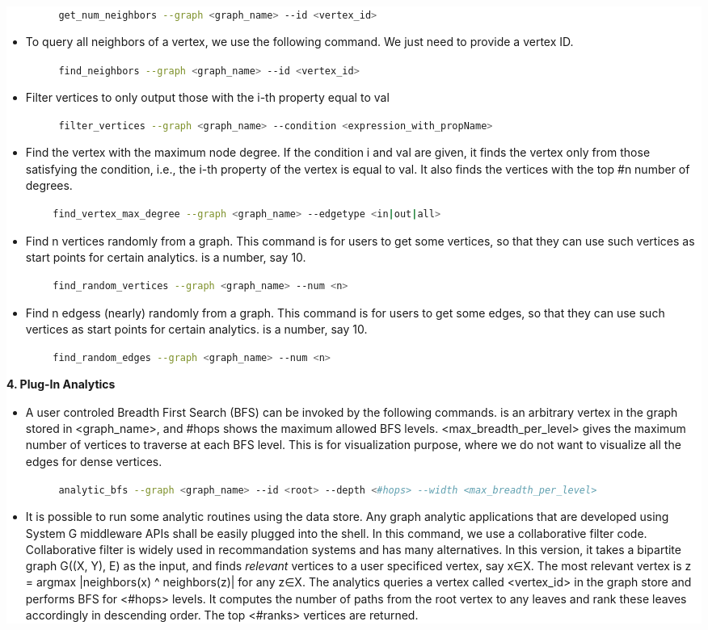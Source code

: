 ```bash
         get_num_neighbors --graph <graph_name> --id <vertex_id>
```

- To query all neighbors of a vertex, we use the following command. We just need to provide a vertex ID. 

```bash
         find_neighbors --graph <graph_name> --id <vertex_id>  
```

- Filter vertices to only output those with the i-th property equal to val

```bash
         filter_vertices --graph <graph_name> --condition <expression_with_propName>
```

- Find the vertex with the maximum node degree. If the condition i and val are given, it finds the vertex only from those satisfying the condition, i.e., the i-th property of the vertex is equal to val. It also finds the vertices with the top #n number of degrees. 

```bash
        find_vertex_max_degree --graph <graph_name> --edgetype <in|out|all>
```

- Find n vertices randomly from a graph. This command is for users to get some vertices, so that they can use such vertices as start points for certain analytics. <n> is a number, say 10.

```bash
        find_random_vertices --graph <graph_name> --num <n>
```
- Find n edgess (nearly) randomly from a graph. This command is for users to get some edges, so that they can use such vertices as start points for certain analytics. <n> is a number, say 10.

```bash
        find_random_edges --graph <graph_name> --num <n>
```


<b> 4. Plug-In Analytics </b>

- A user controled Breadth First Search (BFS) can be invoked by the following commands. <root> is an arbitrary vertex in the graph stored in <graph_name>, and #hops shows the maximum allowed BFS levels. <max_breadth_per_level> gives the maximum number of vertices to traverse at each BFS level. This is for visualization purpose, where we do not want to visualize all the edges for dense vertices. 

```bash
         analytic_bfs --graph <graph_name> --id <root> --depth <#hops> --width <max_breadth_per_level>
```

- It is possible to run some analytic routines using the data store. Any graph analytic applications that are developed using System G middleware APIs shall be easily plugged into the shell. In this command, we use a collaborative filter code. Collaborative filter is widely used in recommandation systems and has many alternatives. In this version, it takes a bipartite graph G((X, Y), E) as the input, and finds <i>relevant</i> vertices to a user specificed vertex, say x∈X. The most relevant vertex is z = argmax |neighbors(x) ^ neighbors(z)| for any z∈X.  The analytics queries a vertex called <vertex_id> in the graph store and performs BFS for <#hops> levels. It computes the number of paths from the root vertex to any leaves and rank these leaves accordingly in descending order. The top <#ranks> vertices are returned. 
